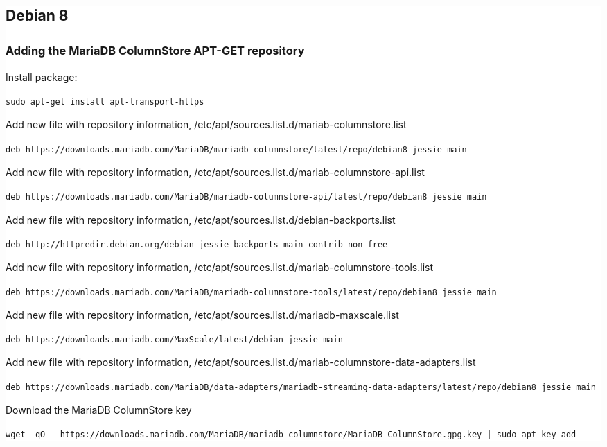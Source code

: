 ## Debian 8


### Adding the MariaDB ColumnStore APT-GET repository


Install package:


```
sudo apt-get install apt-transport-https
```

Add new file with repository information, /etc/apt/sources.list.d/mariab-columnstore.list


```
deb https://downloads.mariadb.com/MariaDB/mariadb-columnstore/latest/repo/debian8 jessie main
```

Add new file with repository information, /etc/apt/sources.list.d/mariab-columnstore-api.list


```
deb https://downloads.mariadb.com/MariaDB/mariadb-columnstore-api/latest/repo/debian8 jessie main
```

Add new file with repository information, /etc/apt/sources.list.d/debian-backports.list


```
deb http://httpredir.debian.org/debian jessie-backports main contrib non-free
```

Add new file with repository information, /etc/apt/sources.list.d/mariab-columnstore-tools.list


```
deb https://downloads.mariadb.com/MariaDB/mariadb-columnstore-tools/latest/repo/debian8 jessie main
```

Add new file with repository information, /etc/apt/sources.list.d/mariadb-maxscale.list


```
deb https://downloads.mariadb.com/MaxScale/latest/debian jessie main
```

Add new file with repository information, /etc/apt/sources.list.d/mariab-columnstore-data-adapters.list


```
deb https://downloads.mariadb.com/MariaDB/data-adapters/mariadb-streaming-data-adapters/latest/repo/debian8 jessie main
```

Download the MariaDB ColumnStore key


```
wget -qO - https://downloads.mariadb.com/MariaDB/mariadb-columnstore/MariaDB-ColumnStore.gpg.key | sudo apt-key add -
```
